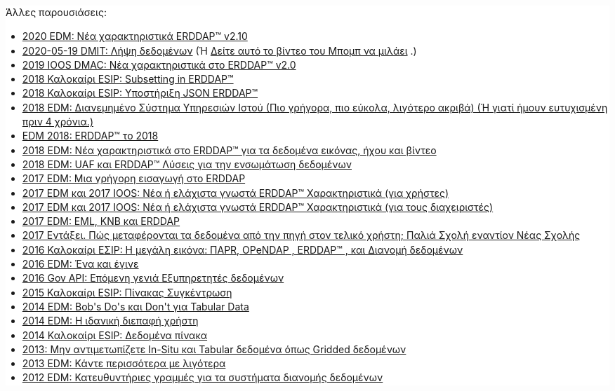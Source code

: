 Άλλες παρουσιάσεις:

*    [2020 EDM: Νέα χαρακτηριστικά ERDDAP™ v2.10](https://coastwatch.pfeg.noaa.gov/erddap/images/erddapTalk/ErddapFeatures2.10.pptx) 
*    [2020-05-19 DMIT: Λήψη δεδομένων](https://coastwatch.pfeg.noaa.gov/erddap/images/erddapTalk/ErddapDataIngest.pptx)   (Ή [Δείτε αυτό το βίντεο του Μπομπ να μιλάει](https://www.youtube.com/watch?v=9ArYxgwON2k) .) 
*    [2019 IOOS DMAC: Νέα χαρακτηριστικά στο ERDDAP™ v2.0](https://coastwatch.pfeg.noaa.gov/erddap/images/erddapTalk/Erddapv2Features.pptx) 
*    [2018 Καλοκαίρι ESIP: Subsetting in ERDDAP™ ](https://coastwatch.pfeg.noaa.gov/erddap/images/erddapTalk/SimonsErddapSubset2018.pptx) 
*    [2018 Καλοκαίρι ESIP: Υποστήριξη JSON ERDDAP™ ](https://coastwatch.pfeg.noaa.gov/erddap/images/erddapTalk/SimonsErddapJson2018.pptx) 
*    [2018 EDM: Διανεμημένο Σύστημα Υπηρεσιών Ιστού (Πιο γρήγορα, πιο εύκολα, λιγότερο ακριβά)   (Ή γιατί ήμουν ευτυχισμένη πριν 4 χρόνια.) ](https://coastwatch.pfeg.noaa.gov/erddap/images/erddapTalk/10P.04_Simons_DistributedWebServices2018.pptx) 
*    [EDM 2018: ERDDAP™ το 2018](https://coastwatch.pfeg.noaa.gov/erddap/images/erddapTalk/7A4_Simons_ErddapSession2018.pptx) 
*    [2018 EDM: Νέα χαρακτηριστικά στο ERDDAP™ για τα δεδομένα εικόνας, ήχου και βίντεο](https://coastwatch.pfeg.noaa.gov/erddap/images/erddapTalk/4D4_Simons_ErddapMediaFiles2018.pptx) 
*    [2018 EDM: UAF και ERDDAP™ Λύσεις για την ενσωμάτωση δεδομένων](https://coastwatch.pfeg.noaa.gov/erddap/images/erddapTalk/3D3_Simons_DataIntegration2018.pptx) 
*    [2017 EDM: Μια γρήγορη εισαγωγή στο ERDDAP ](https://coastwatch.pfeg.noaa.gov/erddap/images/erddapTalk/ErddapIntro.pptx) 
*    [2017 EDM και 2017 IOOS: Νέα ή ελάχιστα γνωστά ERDDAP™ Χαρακτηριστικά (για χρήστες) ](https://coastwatch.pfeg.noaa.gov/erddap/images/erddapTalk/ErddapUserFeatures2017.pptx) 
*    [2017 EDM και 2017 IOOS: Νέα ή ελάχιστα γνωστά ERDDAP™ Χαρακτηριστικά (για τους διαχειριστές) ](https://coastwatch.pfeg.noaa.gov/erddap/images/erddapTalk/ErddapAdminFeatures2017.pptx) 
*    [2017 EDM: EML, KNB και ERDDAP ](https://coastwatch.pfeg.noaa.gov/erddap/images/erddapTalk/eml_knb_erddap.pptx) 
*    [2017 Εντάξει. Πώς μεταφέρονται τα δεδομένα από την πηγή στον τελικό χρήστη; Παλιά Σχολή εναντίον Νέας Σχολής](https://coastwatch.pfeg.noaa.gov/erddap/images/erddapTalk/OldSchoolNewSchool.pptx) 
*    [2016 Καλοκαίρι ΕΣΙΡ: Η μεγάλη εικόνα: ΠΑΡR, OPeNDAP , ERDDAP™ , και Διανομή δεδομένων](https://coastwatch.pfeg.noaa.gov/erddap/images/erddapTalk/TheBigPicture.pptx) 
*    [2016 EDM: Ένα και έγινε](https://coastwatch.pfeg.noaa.gov/erddap/images/erddapTalk/OneAndDone.pptx) 
*    [2016 Gov API: Επόμενη γενιά Εξυπηρετητές δεδομένων](https://coastwatch.pfeg.noaa.gov/erddap/images/erddapTalk/NextGeneration.pptx) 
*    [2015 Καλοκαίρι ESIP: Πίνακας Συγκέντρωση](https://coastwatch.pfeg.noaa.gov/erddap/images/erddapTalk/TabularAggregation.pptx) 
*    [2014 EDM: Bob's Do's και Don't για Tabular Data](https://coastwatch.pfeg.noaa.gov/erddap/images/erddapTalk/SimonsDosDontsTabular.pptx) 
*    [2014 EDM: Η ιδανική διεπαφή χρήστη](https://coastwatch.pfeg.noaa.gov/erddap/images/erddapTalk/TheIdealUserInterface.pptx) 
*    [2014 Καλοκαίρι ESIP: Δεδομένα πίνακα](https://coastwatch.pfeg.noaa.gov/erddap/images/erddapTalk/TabularData.pptx) 
*    [2013: Μην αντιμετωπίζετε In-Situ και Tabular δεδομένα όπως Gridded δεδομένων](https://coastwatch.pfeg.noaa.gov/erddap/images/erddapTalk/TablesAndGrids.html) 
*    [2013 EDM: Κάντε περισσότερα με λιγότερα](https://coastwatch.pfeg.noaa.gov/erddap/images/erddapTalk/DoMoreWithLess.ppt) 
*    [2012 EDM: Κατευθυντήριες γραμμές για τα συστήματα διανομής δεδομένων](https://coastwatch.pfeg.noaa.gov/erddap/images/erddapTalk/guidelines3.ppt) 
